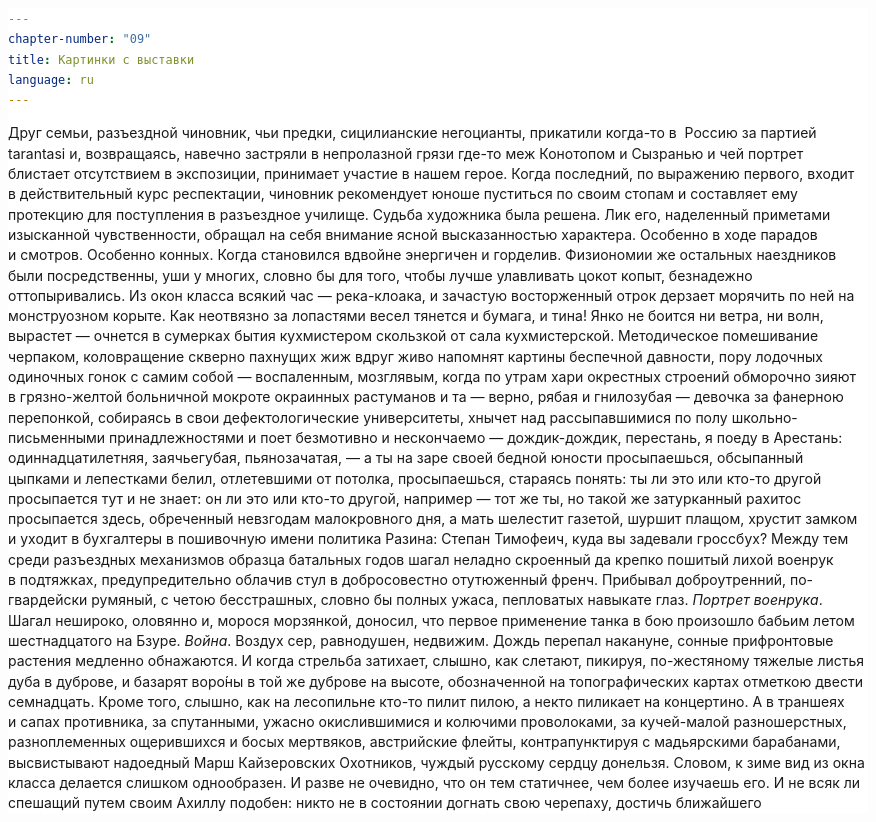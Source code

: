 ```yaml
---
chapter-number: "09"
title: Картинки с выставки
language: ru
---
```


Друг семьи, разъездной чиновник, чьи предки, сицилианские 
негоцианты, прикатили когда-то в  Россию за партией tarantasi 
и, возвращаясь, навечно застряли в непролазной грязи где-то меж 
Конотопом и Сызранью и чей портрет блистает отсутствием в экспозиции, принимает участие в нашем герое. Когда последний, по 
выражению первого, входит в действительный курс респектации, 
чиновник рекомендует юноше пуститься по своим стопам и составляет ему протекцию для поступления в разъездное училище. Судьба художника была решена. Лик его, наделенный приметами изысканной чувственности, обращал на себя внимание ясной высказанностью характера. Особенно в ходе парадов и смотров. Особенно 
конных. Когда становился вдвойне энергичен и горделив. Физиономии же остальных наездников были посредственны, уши у многих, словно бы для того, чтобы лучше улавливать цокот копыт, безнадежно оттопыривались. Из окон класса всякий час — река-клоака, и зачастую восторженный отрок дерзает морячить по ней на 
монструозном корыте. Как неотвязно за лопастями весел тянется 
и бумага, и тина! Янко не боится ни ветра, ни волн, вырастет — очнется в сумерках бытия кухмистером скользкой от сала кухмистерской. 
Методическое помешивание черпаком, коловращение скверно пахнущих жиж вдруг живо напомнят картины беспечной давности, пору лодочных одиночных гонок с самим собой — воспаленным, мозглявым, когда по утрам хари окрестных строений обморочно зияют 
в грязно-желтой больничной мокроте окраинных растуманов и та — 
верно, рябая и гнилозубая — девочка за фанерною перепонкой, собираясь в свои дефектологические университеты, хнычет над рассыпавшимися по полу школьно-письменными принадлежностями и поет безмотивно и нескончаемо — дождик-дождик, перестань, 
я поеду в Арестань: одиннадцатилетняя, заячьегубая, пьянозачатая, — 
а ты на заре своей бедной юности просыпаешься, обсыпанный цыпками и лепестками белил, отлетевшими от потолка, просыпаешься, 
стараясь понять: ты ли это или кто-то другой просыпается тут и не 
знает: он ли это или кто-то другой, например — тот же ты, но такой 
же затурканный рахитос просыпается здесь, обреченный невзгодам 
малокровного дня, а мать шелестит газетой, шуршит плащом, хрустит замком и уходит в бухгалтеры в пошивочную имени политика 
Разина: Степан Тимофеич, куда вы задевали гроссбух? Между тем 
среди разъездных механизмов образца батальных годов шагал неладно скроенный да крепко пошитый лихой военрук в подтяжках, 
предупредительно облачив стул в добросовестно отутюженный френч. 
Прибывал доброутренний, по-гвардейски румяный, с четою бесстрашных, словно бы полных ужаса, пепловатых навыкате глаз. *Портрет 
военрука*. Шагал нешироко, оловянно и, морося морзянкой, доносил, что первое применение танка в бою произошло бабьим летом 
шестнадцатого на Бзуре. *Война*. Воздух сер, равнодушен, недвижим. 
Дождь перепал накануне, сонные прифронтовые растения медленно 
обнажаются. И когда стрельба затихает, слышно, как слетают, пикируя, по-жестяному тяжелые листья дуба в дуброве, и базарят воро́ны 
в той же дуброве на высоте, обозначенной на топографических картах 
отметкою двести семнадцать. Кроме того, слышно, как на лесопильне кто-то пилит пилою, а некто пиликает на концертино. А в траншеях и сапах противника, за спутанными, ужасно окислившимися 
и колючими проволоками, за кучей-малой разношерстных, разноплеменных ощерившихся и босых мертвяков, австрийские флейты, 
контрапунктируя с мадьярскими барабанами, высвистывают надоедный Марш Кайзеровских Охотников, чуждый русскому сердцу 
донельзя. Словом, к зиме вид из окна класса делается слишком однообразен. И разве не очевидно, что он тем статичнее, чем более 
изучаешь его. И не всяк ли спешащий путем своим Ахиллу подобен: 
никто не в состоянии догнать свою черепаху, достичь ближайшего 